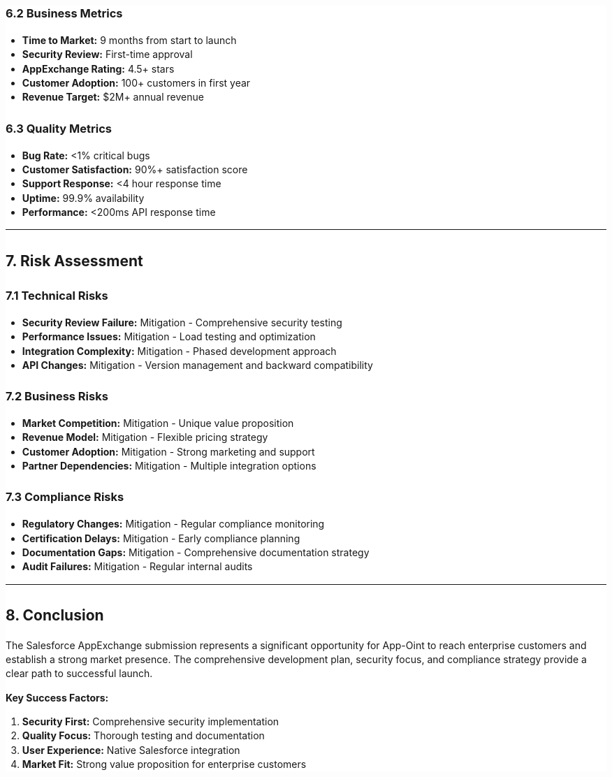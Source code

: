 ### 6.2 Business Metrics

- **Time to Market:** 9 months from start to launch
- **Security Review:** First-time approval
- **AppExchange Rating:** 4.5+ stars
- **Customer Adoption:** 100+ customers in first year
- **Revenue Target:** $2M+ annual revenue

### 6.3 Quality Metrics

- **Bug Rate:** <1% critical bugs
- **Customer Satisfaction:** 90%+ satisfaction score
- **Support Response:** <4 hour response time
- **Uptime:** 99.9% availability
- **Performance:** <200ms API response time

---

## 7. Risk Assessment

### 7.1 Technical Risks

- **Security Review Failure:** Mitigation - Comprehensive security testing
- **Performance Issues:** Mitigation - Load testing and optimization
- **Integration Complexity:** Mitigation - Phased development approach
- **API Changes:** Mitigation - Version management and backward compatibility

### 7.2 Business Risks

- **Market Competition:** Mitigation - Unique value proposition
- **Revenue Model:** Mitigation - Flexible pricing strategy
- **Customer Adoption:** Mitigation - Strong marketing and support
- **Partner Dependencies:** Mitigation - Multiple integration options

### 7.3 Compliance Risks

- **Regulatory Changes:** Mitigation - Regular compliance monitoring
- **Certification Delays:** Mitigation - Early compliance planning
- **Documentation Gaps:** Mitigation - Comprehensive documentation strategy
- **Audit Failures:** Mitigation - Regular internal audits

---

## 8. Conclusion

The Salesforce AppExchange submission represents a significant opportunity for App-Oint to reach enterprise customers and establish a strong market presence. The comprehensive development plan, security focus, and compliance strategy provide a clear path to successful launch.

**Key Success Factors:**

1. **Security First:** Comprehensive security implementation
2. **Quality Focus:** Thorough testing and documentation
3. **User Experience:** Native Salesforce integration
4. **Market Fit:** Strong value proposition for enterprise customers
